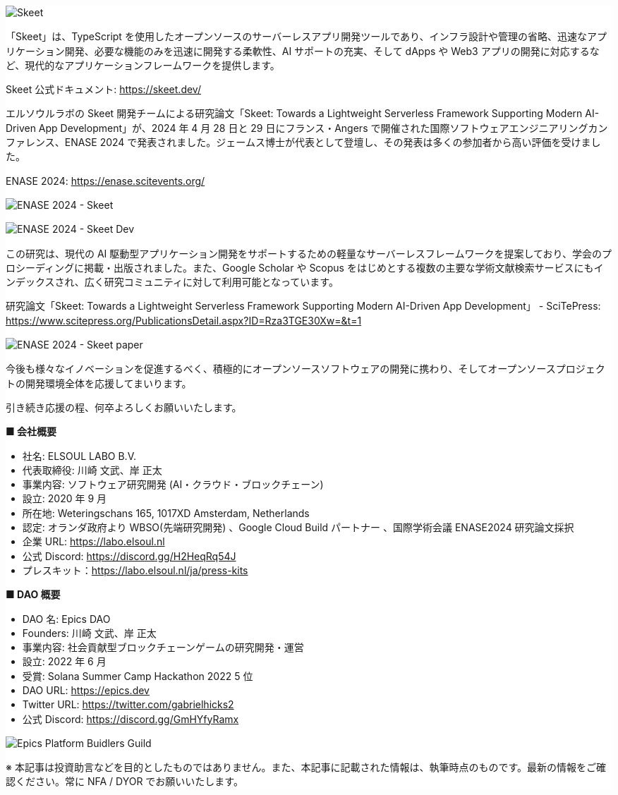 ![Skeet](/news/2024/03/12/SkeetV2JA.jpg)

「Skeet」は、TypeScript を使用したオープンソースのサーバーレスアプリ開発ツールであり、インフラ設計や管理の省略、迅速なアプリケーション開発、必要な機能のみを迅速に開発する柔軟性、AI サポートの充実、そして dApps や Web3 アプリの開発に対応するなど、現代的なアプリケーションフレームワークを提供します。

Skeet 公式ドキュメント: https://skeet.dev/

エルソウルラボの Skeet 開発チームによる研究論文「Skeet: Towards a Lightweight Serverless Framework Supporting Modern AI-Driven App Development」が、2024 年 4 月 28 日と 29 日にフランス・Angers で開催された国際ソフトウェアエンジニアリングカンファレンス、ENASE 2024 で発表されました。ジェームス博士が代表として登壇し、その発表は多くの参加者から高い評価を受けました。

ENASE 2024: https://enase.scitevents.org/

![ENASE 2024 - Skeet](/news/2024/05/10/SkeetENASE2024ResearchPaperPublished.jpg)

![ENASE 2024 - Skeet Dev](/news/2024/05/02/ENASEelsoulTeam.jpg)

この研究は、現代の AI 駆動型アプリケーション開発をサポートするための軽量なサーバーレスフレームワークを提案しており、学会のプロシーディングに掲載・出版されました。また、Google Scholar や Scopus をはじめとする複数の主要な学術文献検索サービスにもインデックスされ、広く研究コミュニティに対して利用可能となっています。

研究論文「Skeet: Towards a Lightweight Serverless Framework Supporting Modern AI-Driven App Development」 - SciTePress: https://www.scitepress.org/PublicationsDetail.aspx?ID=Rza3TGE30Xw=&t=1

![ENASE 2024 - Skeet paper](/news/2024/04/24/ENASE2024AfterTheConference.jpg)

今後も様々なイノベーションを促進するべく、積極的にオープンソースソフトウェアの開発に携わり、そしてオープンソースプロジェクトの開発環境全体を応援してまいります。

引き続き応援の程、何卒よろしくお願いいたします。

**■ 会社概要**

- 社名: ELSOUL LABO B.V.
- 代表取締役: 川崎 文武、岸 正太
- 事業内容: ソフトウェア研究開発 (AI・クラウド・ブロックチェーン)
- 設立: 2020 年 9 月
- 所在地: Weteringschans 165, 1017XD Amsterdam, Netherlands
- 認定: オランダ政府より WBSO(先端研究開発) 、Google Cloud Build パートナー 、国際学術会議 ENASE2024 研究論文採択
- 企業 URL: https://labo.elsoul.nl
- 公式 Discord: https://discord.gg/H2HeqRq54J
- プレスキット：https://labo.elsoul.nl/ja/press-kits

**■ DAO 概要**

- DAO 名: Epics DAO
- Founders: 川崎 文武、岸 正太
- 事業内容: 社会貢献型ブロックチェーンゲームの研究開発・運営
- 設立: 2022 年 6 月
- 受賞: Solana Summer Camp Hackathon 2022 5 位
- DAO URL: https://epics.dev
- Twitter URL: https://twitter.com/gabrielhicks2
- 公式 Discord: https://discord.gg/GmHYfyRamx

![Epics Platform Buidlers Guild](/news/2024/04/19/AboutOpenSourceProblemJA.jpg)

※ 本記事は投資助言などを目的としたものではありません。また、本記事に記載された情報は、執筆時点のものです。最新の情報をご確認ください。常に NFA / DYOR でお願いいたします。
